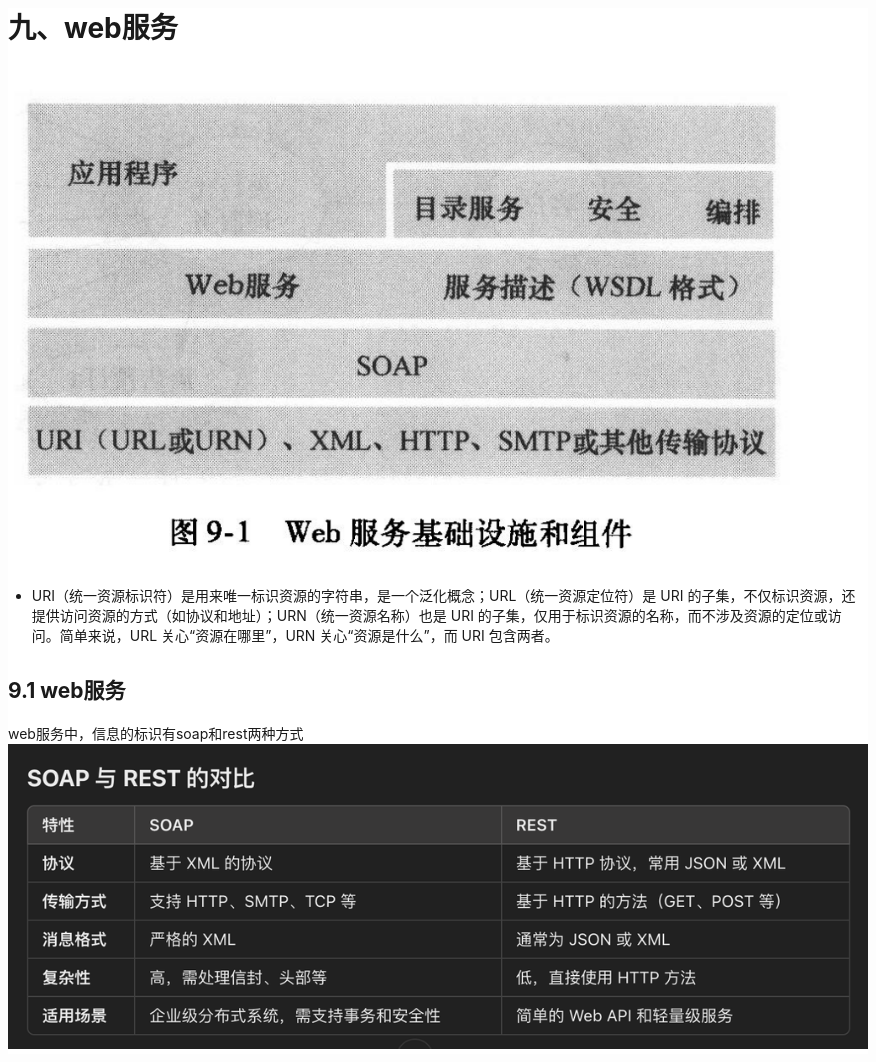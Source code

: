 # 九、web服务
![](./分布式与云计算/web_service.png)
- URI（统一资源标识符）是用来唯一标识资源的字符串，是一个泛化概念；URL（统一资源定位符）是 URI 的子集，不仅标识资源，还提供访问资源的方式（如协议和地址）；URN（统一资源名称）也是 URI 的子集，仅用于标识资源的名称，而不涉及资源的定位或访问。简单来说，URL 关心“资源在哪里”，URN 关心“资源是什么”，而 URI 包含两者。
## 9.1 web服务
web服务中，信息的标识有soap和rest两种方式
![](./分布式与云计算/soap_vs_rest.png)
